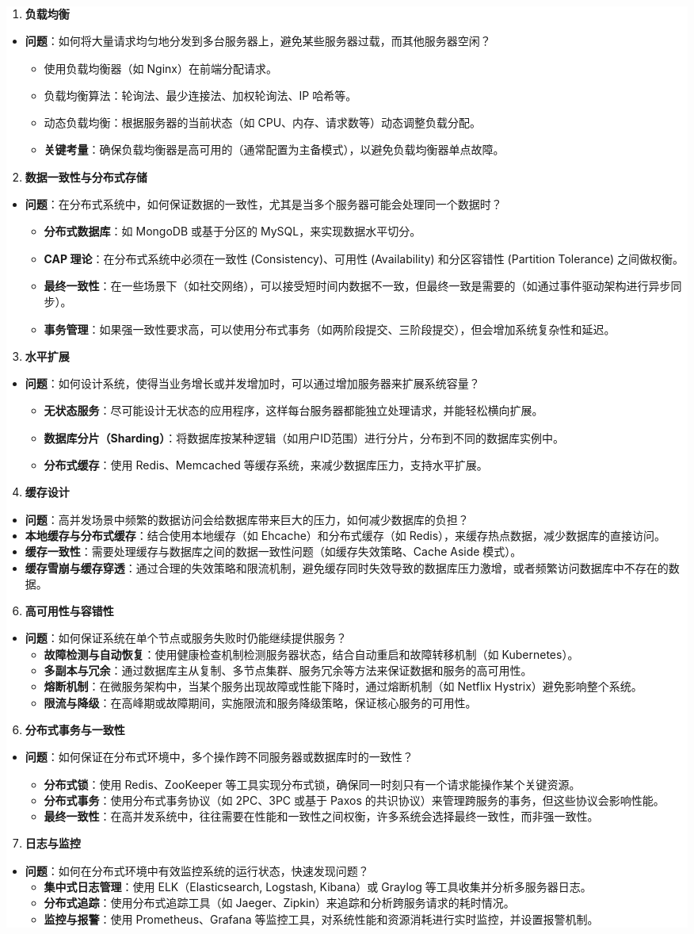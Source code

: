 1. **负载均衡**

- **问题**：如何将大量请求均匀地分发到多台服务器上，避免某些服务器过载，而其他服务器空闲？

  - 使用负载均衡器（如 Nginx）在前端分配请求。

  - 负载均衡算法：轮询法、最少连接法、加权轮询法、IP 哈希等。

  - 动态负载均衡：根据服务器的当前状态（如 CPU、内存、请求数等）动态调整负载分配。

  - **关键考量**：确保负载均衡器是高可用的（通常配置为主备模式），以避免负载均衡器单点故障。

2. **数据一致性与分布式存储**

- **问题**：在分布式系统中，如何保证数据的一致性，尤其是当多个服务器可能会处理同一个数据时？
  - **分布式数据库**：如 MongoDB 或基于分区的 MySQL，来实现数据水平切分。

  - **CAP 理论**：在分布式系统中必须在一致性 (Consistency)、可用性 (Availability) 和分区容错性 (Partition Tolerance) 之间做权衡。

  - **最终一致性**：在一些场景下（如社交网络），可以接受短时间内数据不一致，但最终一致是需要的（如通过事件驱动架构进行异步同步）。

  - **事务管理**：如果强一致性要求高，可以使用分布式事务（如两阶段提交、三阶段提交），但会增加系统复杂性和延迟。


3. **水平扩展**

- **问题**：如何设计系统，使得当业务增长或并发增加时，可以通过增加服务器来扩展系统容量？

  - **无状态服务**：尽可能设计无状态的应用程序，这样每台服务器都能独立处理请求，并能轻松横向扩展。

  - **数据库分片（Sharding）**：将数据库按某种逻辑（如用户ID范围）进行分片，分布到不同的数据库实例中。

  - **分布式缓存**：使用 Redis、Memcached 等缓存系统，来减少数据库压力，支持水平扩展。

4. **缓存设计**

-  **问题**：高并发场景中频繁的数据访问会给数据库带来巨大的压力，如何减少数据库的负担？
  - **本地缓存与分布式缓存**：结合使用本地缓存（如 Ehcache）和分布式缓存（如 Redis），来缓存热点数据，减少数据库的直接访问。
  - **缓存一致性**：需要处理缓存与数据库之间的数据一致性问题（如缓存失效策略、Cache Aside 模式）。
  - **缓存雪崩与缓存穿透**：通过合理的失效策略和限流机制，避免缓存同时失效导致的数据库压力激增，或者频繁访问数据库中不存在的数据。
6. **高可用性与容错性**

- **问题**：如何保证系统在单个节点或服务失败时仍能继续提供服务？
   - **故障检测与自动恢复**：使用健康检查机制检测服务器状态，结合自动重启和故障转移机制（如 Kubernetes）。
   - **多副本与冗余**：通过数据库主从复制、多节点集群、服务冗余等方法来保证数据和服务的高可用性。
   - **熔断机制**：在微服务架构中，当某个服务出现故障或性能下降时，通过熔断机制（如 Netflix Hystrix）避免影响整个系统。
   - **限流与降级**：在高峰期或故障期间，实施限流和服务降级策略，保证核心服务的可用性。

6. **分布式事务与一致性**

- **问题**：如何保证在分布式环境中，多个操作跨不同服务器或数据库时的一致性？

   - **分布式锁**：使用 Redis、ZooKeeper 等工具实现分布式锁，确保同一时刻只有一个请求能操作某个关键资源。
   - **分布式事务**：使用分布式事务协议（如 2PC、3PC 或基于 Paxos 的共识协议）来管理跨服务的事务，但这些协议会影响性能。
   - **最终一致性**：在高并发系统中，往往需要在性能和一致性之间权衡，许多系统会选择最终一致性，而非强一致性。

7. **日志与监控**

- **问题**：如何在分布式环境中有效监控系统的运行状态，快速发现问题？
  - **集中式日志管理**：使用 ELK（Elasticsearch, Logstash, Kibana）或 Graylog 等工具收集并分析多服务器日志。
  - **分布式追踪**：使用分布式追踪工具（如 Jaeger、Zipkin）来追踪和分析跨服务请求的耗时情况。
  - **监控与报警**：使用 Prometheus、Grafana 等监控工具，对系统性能和资源消耗进行实时监控，并设置报警机制。
